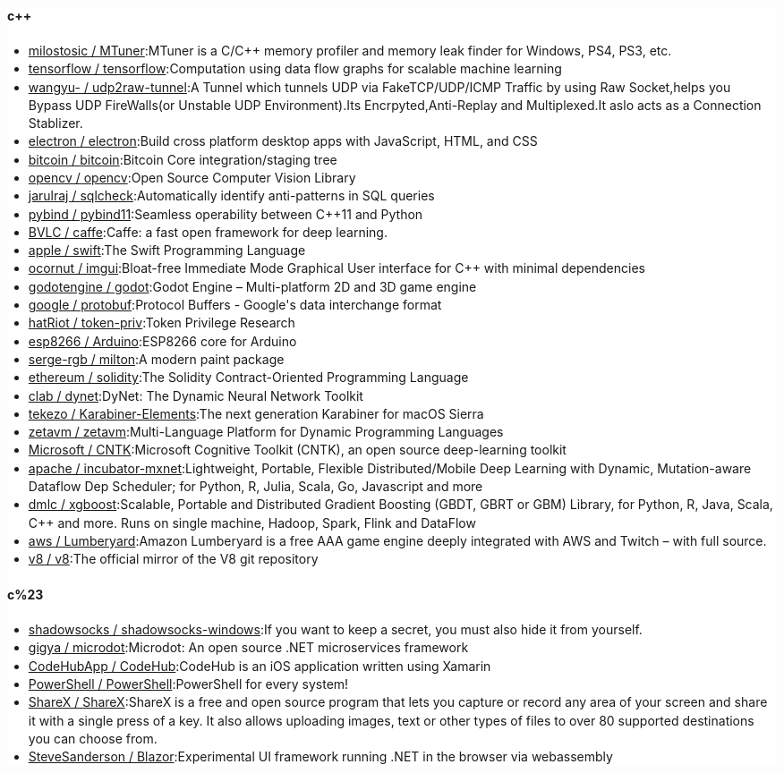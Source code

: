 #### c++
* [milostosic / MTuner](https://github.com/milostosic/MTuner):MTuner is a C/C++ memory profiler and memory leak finder for Windows, PS4, PS3, etc.
* [tensorflow / tensorflow](https://github.com/tensorflow/tensorflow):Computation using data flow graphs for scalable machine learning
* [wangyu- / udp2raw-tunnel](https://github.com/wangyu-/udp2raw-tunnel):A Tunnel which tunnels UDP via FakeTCP/UDP/ICMP Traffic by using Raw Socket,helps you Bypass UDP FireWalls(or Unstable UDP Environment).Its Encrpyted,Anti-Replay and Multiplexed.It aslo acts as a Connection Stablizer.
* [electron / electron](https://github.com/electron/electron):Build cross platform desktop apps with JavaScript, HTML, and CSS
* [bitcoin / bitcoin](https://github.com/bitcoin/bitcoin):Bitcoin Core integration/staging tree
* [opencv / opencv](https://github.com/opencv/opencv):Open Source Computer Vision Library
* [jarulraj / sqlcheck](https://github.com/jarulraj/sqlcheck):Automatically identify anti-patterns in SQL queries
* [pybind / pybind11](https://github.com/pybind/pybind11):Seamless operability between C++11 and Python
* [BVLC / caffe](https://github.com/BVLC/caffe):Caffe: a fast open framework for deep learning.
* [apple / swift](https://github.com/apple/swift):The Swift Programming Language
* [ocornut / imgui](https://github.com/ocornut/imgui):Bloat-free Immediate Mode Graphical User interface for C++ with minimal dependencies
* [godotengine / godot](https://github.com/godotengine/godot):Godot Engine – Multi-platform 2D and 3D game engine
* [google / protobuf](https://github.com/google/protobuf):Protocol Buffers - Google's data interchange format
* [hatRiot / token-priv](https://github.com/hatRiot/token-priv):Token Privilege Research
* [esp8266 / Arduino](https://github.com/esp8266/Arduino):ESP8266 core for Arduino
* [serge-rgb / milton](https://github.com/serge-rgb/milton):A modern paint package
* [ethereum / solidity](https://github.com/ethereum/solidity):The Solidity Contract-Oriented Programming Language
* [clab / dynet](https://github.com/clab/dynet):DyNet: The Dynamic Neural Network Toolkit
* [tekezo / Karabiner-Elements](https://github.com/tekezo/Karabiner-Elements):The next generation Karabiner for macOS Sierra
* [zetavm / zetavm](https://github.com/zetavm/zetavm):Multi-Language Platform for Dynamic Programming Languages
* [Microsoft / CNTK](https://github.com/Microsoft/CNTK):Microsoft Cognitive Toolkit (CNTK), an open source deep-learning toolkit
* [apache / incubator-mxnet](https://github.com/apache/incubator-mxnet):Lightweight, Portable, Flexible Distributed/Mobile Deep Learning with Dynamic, Mutation-aware Dataflow Dep Scheduler; for Python, R, Julia, Scala, Go, Javascript and more
* [dmlc / xgboost](https://github.com/dmlc/xgboost):Scalable, Portable and Distributed Gradient Boosting (GBDT, GBRT or GBM) Library, for Python, R, Java, Scala, C++ and more. Runs on single machine, Hadoop, Spark, Flink and DataFlow
* [aws / Lumberyard](https://github.com/aws/Lumberyard):Amazon Lumberyard is a free AAA game engine deeply integrated with AWS and Twitch – with full source.
* [v8 / v8](https://github.com/v8/v8):The official mirror of the V8 git repository

#### c%23
* [shadowsocks / shadowsocks-windows](https://github.com/shadowsocks/shadowsocks-windows):If you want to keep a secret, you must also hide it from yourself.
* [gigya / microdot](https://github.com/gigya/microdot):Microdot: An open source .NET microservices framework
* [CodeHubApp / CodeHub](https://github.com/CodeHubApp/CodeHub):CodeHub is an iOS application written using Xamarin
* [PowerShell / PowerShell](https://github.com/PowerShell/PowerShell):PowerShell for every system!
* [ShareX / ShareX](https://github.com/ShareX/ShareX):ShareX is a free and open source program that lets you capture or record any area of your screen and share it with a single press of a key. It also allows uploading images, text or other types of files to over 80 supported destinations you can choose from.
* [SteveSanderson / Blazor](https://github.com/SteveSanderson/Blazor):Experimental UI framework running .NET in the browser via webassembly